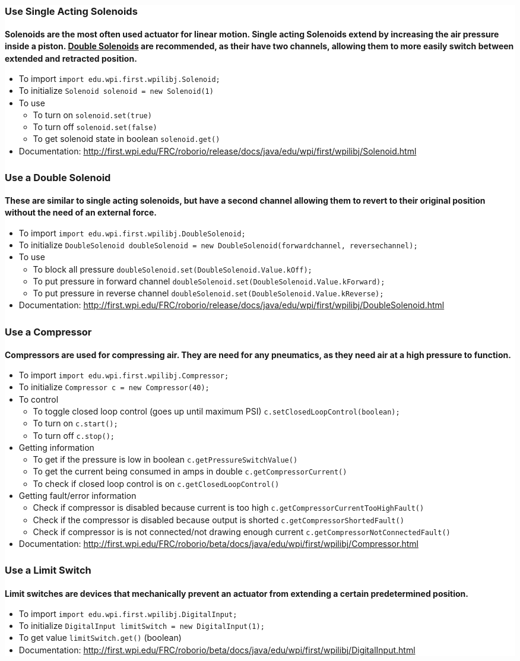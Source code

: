 ### Use Single Acting Solenoids
**Solenoids are the most often used actuator for linear motion. Single acting Solenoids extend by increasing the air pressure inside a piston. [Double Solenoids](#use-a-double-solenoid) are recommended, as their have two channels, allowing them to more easily switch between extended and retracted position.**
- To import `import edu.wpi.first.wpilibj.Solenoid;`
- To initialize `Solenoid solenoid = new Solenoid(1)`
- To use 
	- To turn on `solenoid.set(true)`
	- To turn off `solenoid.set(false)`
	- To get solenoid state in boolean `solenoid.get()`  
- Documentation: http://first.wpi.edu/FRC/roborio/release/docs/java/edu/wpi/first/wpilibj/Solenoid.html
	
### Use a Double Solenoid 
**These are similar to single acting solenoids, but have a second channel allowing them to revert to their original position without the need of an external force.**
- To import `import edu.wpi.first.wpilibj.DoubleSolenoid;`
- To initialize `DoubleSolenoid doubleSolenoid = new DoubleSolenoid(forwardchannel, reversechannel);`
- To use
	- To block all pressure `doubleSolenoid.set(DoubleSolenoid.Value.kOff);`
	- To put pressure in forward channel `doubleSolenoid.set(DoubleSolenoid.Value.kForward);`
	- To put pressure in reverse channel `doubleSolenoid.set(DoubleSolenoid.Value.kReverse);`  
- Documentation: http://first.wpi.edu/FRC/roborio/release/docs/java/edu/wpi/first/wpilibj/DoubleSolenoid.html
### Use a Compressor
**Compressors are used for compressing air. They are need for any pneumatics, as they need air at a high pressure to function.**
- To import `import edu.wpi.first.wpilibj.Compressor;`
- To initialize `Compressor c = new Compressor(40);`
- To control
	- To toggle closed loop control (goes up until maximum PSI) `c.setClosedLoopControl(boolean);`
	- To turn on `c.start();`
	- To turn off `c.stop();`
- Getting information
	- To get if the pressure is low in boolean `c.getPressureSwitchValue()`
	- To get the current being consumed in amps in double `c.getCompressorCurrent()`
	- To check if closed loop control is on `c.getClosedLoopControl()`
- Getting fault/error information
	- Check if compressor is disabled because current is too high `c.getCompressorCurrentTooHighFault()`
	- Check if the compressor is disabled because output is shorted `c.getCompressorShortedFault()`
	- Check if compressor is is not connected/not drawing enough current `c.getCompressorNotConnectedFault()`  
- Documentation: http://first.wpi.edu/FRC/roborio/beta/docs/java/edu/wpi/first/wpilibj/Compressor.html

### Use a Limit Switch
**Limit switches are devices that mechanically prevent an actuator from extending a certain predetermined position.**
- To import `import edu.wpi.first.wpilibj.DigitalInput;`
- To initialize `DigitalInput limitSwitch = new DigitalInput(1);`
- To get value `limitSwitch.get()` (boolean)  
- Documentation: http://first.wpi.edu/FRC/roborio/beta/docs/java/edu/wpi/first/wpilibj/DigitalInput.html
